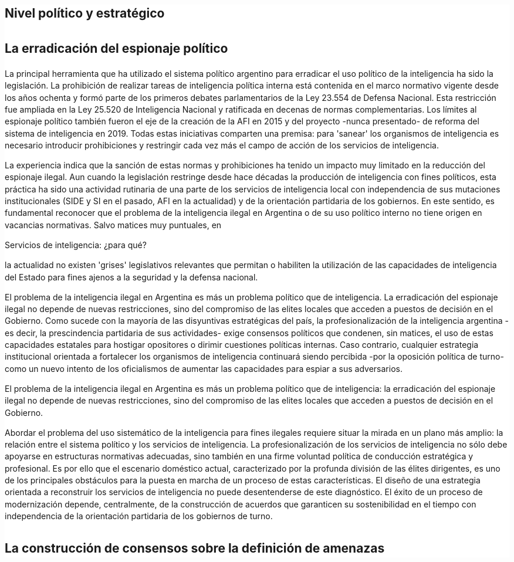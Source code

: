 ## Nivel político y estratégico

## La erradicación del espionaje político

La principal herramienta que ha utilizado el sistema político argentino para erradicar el uso político de la inteligencia ha sido la legislación. La prohibición de realizar tareas de inteligencia política interna está contenida en el marco normativo vigente desde los años ochenta y formó parte de los primeros debates parlamentarios de la Ley 23.554 de Defensa Nacional. Esta restricción fue ampliada en la Ley 25.520 de Inteligencia Nacional y ratificada en decenas de normas complementarias. Los límites al espionaje político también fueron el eje de la creación de la AFI en 2015 y del proyecto -nunca presentado- de reforma del sistema de inteligencia en 2019. Todas estas iniciativas comparten una premisa: para 'sanear' los organismos de inteligencia es necesario introducir prohibiciones y restringir cada vez más el campo de acción de los servicios de inteligencia.

La experiencia indica que la sanción de estas normas y prohibiciones ha tenido un impacto muy limitado en la reducción del espionaje ilegal. Aun cuando la legislación restringe desde hace décadas la producción de inteligencia con fines políticos, esta práctica ha sido una actividad rutinaria de una parte de los servicios de inteligencia local con independencia de sus mutaciones institucionales (SIDE y SI en el pasado, AFI en la actualidad) y de la orientación partidaria de los gobiernos. En este sentido, es fundamental reconocer que el problema de la inteligencia ilegal en Argentina o de su uso político interno no tiene origen en vacancias normativas. Salvo matices muy puntuales, en

Servicios de inteligencia: ¿para qué?

la actualidad no existen 'grises' legislativos relevantes que permitan o habiliten la utilización de las capacidades de inteligencia del Estado para fines ajenos a la seguridad y la defensa nacional.

El problema de la inteligencia ilegal en Argentina es más un problema político que de inteligencia. La erradicación del espionaje ilegal no depende de nuevas restricciones, sino del compromiso de las elites locales que acceden a puestos de decisión en el Gobierno. Como sucede con la mayoría de las disyuntivas estratégicas del país, la profesionalización de la inteligencia argentina -es decir, la prescindencia partidaria de sus actividades- exige consensos políticos que condenen, sin matices, el uso de estas capacidades estatales para hostigar opositores o dirimir cuestiones políticas internas. Caso contrario, cualquier estrategia institucional orientada a fortalecer los organismos de inteligencia continuará siendo percibida -por la oposición política de turno- como un nuevo intento de los oficialismos de aumentar las capacidades para espiar a sus adversarios.

El problema de la inteligencia ilegal en Argentina es más un problema político que de inteligencia: la erradicación del espionaje ilegal no depende de nuevas restricciones, sino del compromiso de las elites locales que acceden a puestos de decisión en el Gobierno.

Abordar el problema del uso sistemático de la inteligencia para fines ilegales requiere situar la mirada en un plano más amplio: la relación entre el sistema político y los servicios de inteligencia. La profesionalización de los servicios de inteligencia no sólo debe apoyarse en estructuras normativas adecuadas, sino también en una firme voluntad política de conducción estratégica y profesional. Es por ello que el escenario doméstico actual, caracterizado por la profunda división de las élites dirigentes, es uno de los principales obstáculos para la puesta en marcha de un proceso de estas características. El diseño de una estrategia orientada a reconstruir los servicios de inteligencia no puede desentenderse de este diagnóstico. El éxito de un proceso de modernización depende, centralmente, de la construcción de acuerdos que garanticen su sostenibilidad en el tiempo con independencia de la orientación partidaria de los gobiernos de turno.

## La construcción de consensos sobre la definición de amenazas
